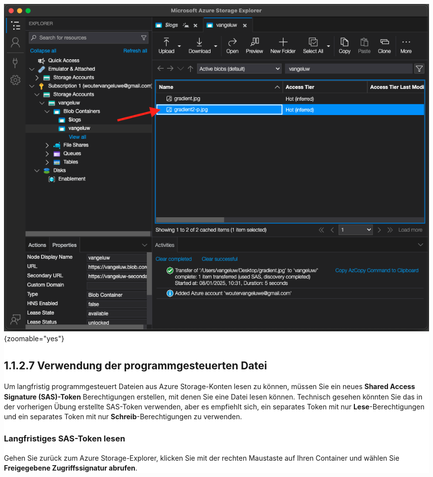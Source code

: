 ![Azure-Speicher](./images/az38.png){zoomable="yes"}

## 1.1.2.7 Verwendung der programmgesteuerten Datei

Um langfristig programmgesteuert Dateien aus Azure Storage-Konten lesen zu können, müssen Sie ein neues **Shared Access Signature (SAS)-Token** Berechtigungen erstellen, mit denen Sie eine Datei lesen können. Technisch gesehen könnten Sie das in der vorherigen Übung erstellte SAS-Token verwenden, aber es empfiehlt sich, ein separates Token mit nur **Lese**-Berechtigungen und ein separates Token mit nur **Schreib**-Berechtigungen zu verwenden.

### Langfristiges SAS-Token lesen

Gehen Sie zurück zum Azure Storage-Explorer, klicken Sie mit der rechten Maustaste auf Ihren Container und wählen Sie **Freigegebene Zugriffssignatur abrufen**.
